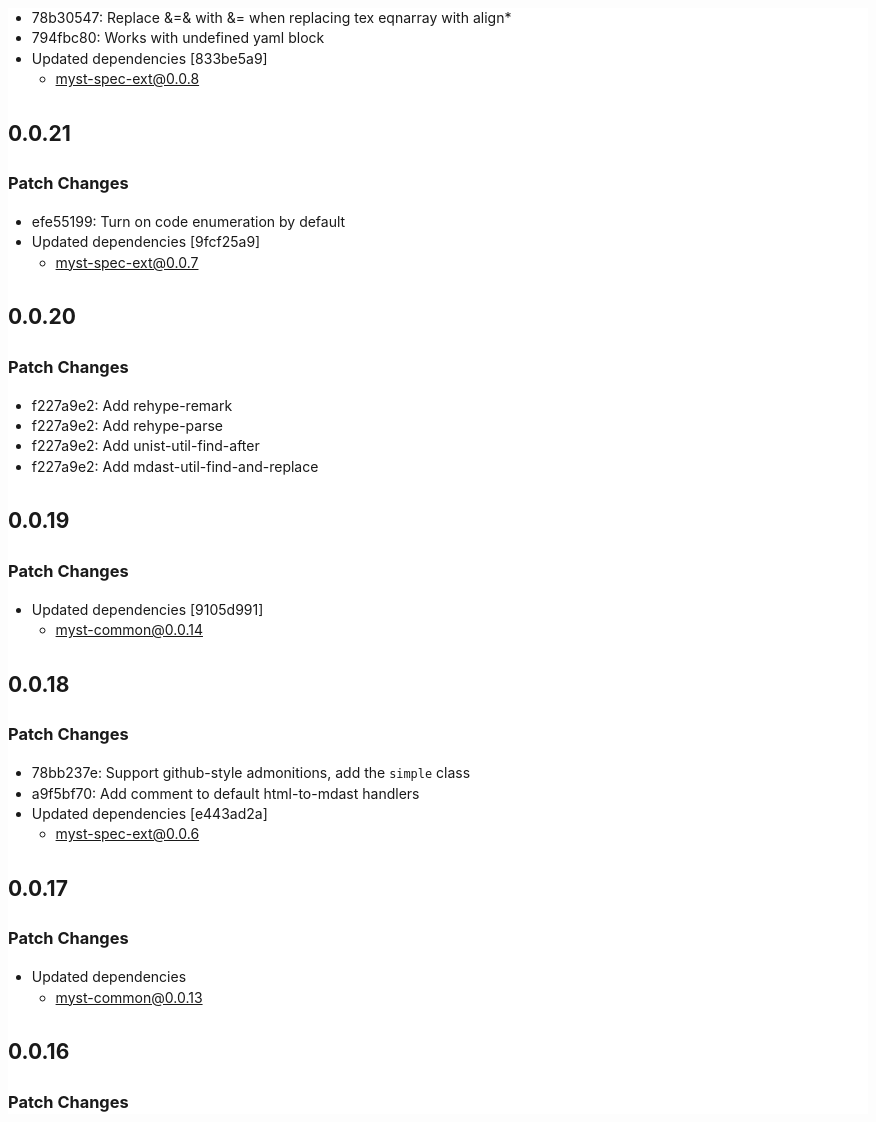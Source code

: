 - 78b30547: Replace &=& with &= when replacing tex eqnarray with align\*
- 794fbc80: Works with undefined yaml block
- Updated dependencies [833be5a9]
  - myst-spec-ext@0.0.8

## 0.0.21

### Patch Changes

- efe55199: Turn on code enumeration by default
- Updated dependencies [9fcf25a9]
  - myst-spec-ext@0.0.7

## 0.0.20

### Patch Changes

- f227a9e2: Add rehype-remark
- f227a9e2: Add rehype-parse
- f227a9e2: Add unist-util-find-after
- f227a9e2: Add mdast-util-find-and-replace

## 0.0.19

### Patch Changes

- Updated dependencies [9105d991]
  - myst-common@0.0.14

## 0.0.18

### Patch Changes

- 78bb237e: Support github-style admonitions, add the `simple` class
- a9f5bf70: Add comment to default html-to-mdast handlers
- Updated dependencies [e443ad2a]
  - myst-spec-ext@0.0.6

## 0.0.17

### Patch Changes

- Updated dependencies
  - myst-common@0.0.13

## 0.0.16

### Patch Changes
